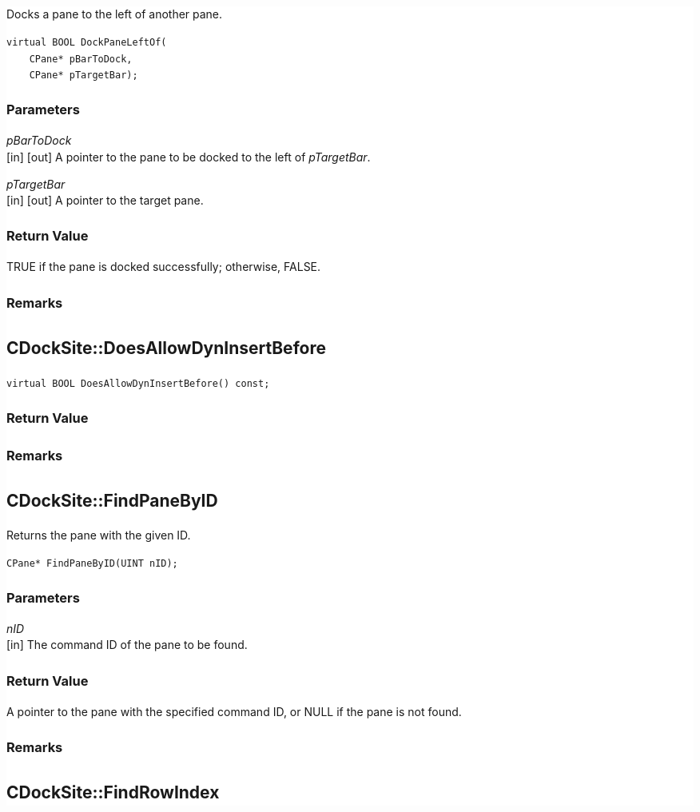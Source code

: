 Docks a pane to the left of another pane.

```
virtual BOOL DockPaneLeftOf(
    CPane* pBarToDock,
    CPane* pTargetBar);
```

### Parameters

*pBarToDock*<br/>
[in] [out] A pointer to the pane to be docked to the left of *pTargetBar*.

*pTargetBar*<br/>
[in] [out] A pointer to the target pane.

### Return Value

TRUE if the pane is docked successfully; otherwise, FALSE.

### Remarks

##  <a name="doesallowdyninsertbefore"></a>  CDockSite::DoesAllowDynInsertBefore


```
virtual BOOL DoesAllowDynInsertBefore() const;
```

### Return Value

### Remarks

##  <a name="findpanebyid"></a>  CDockSite::FindPaneByID

Returns the pane with the given ID.

```
CPane* FindPaneByID(UINT nID);
```

### Parameters

*nID*<br/>
[in] The command ID of the pane to be found.

### Return Value

A pointer to the pane with the specified command ID, or NULL if the pane is not found.

### Remarks

##  <a name="findrowindex"></a>  CDockSite::FindRowIndex
